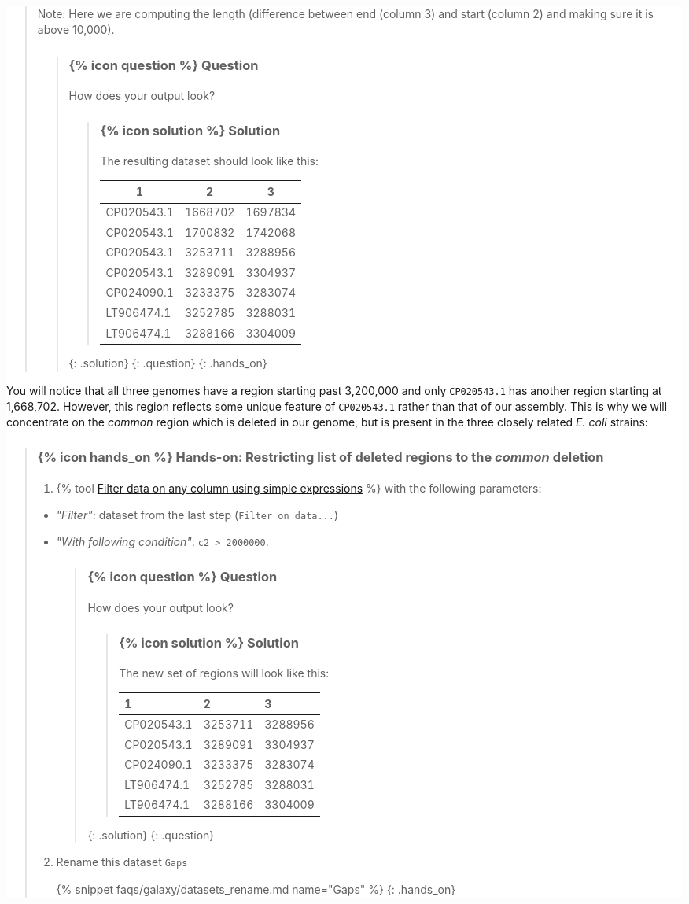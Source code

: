 >
>    Note: Here we are computing the length (difference between end (column 3) and start (column 2) and making sure it is above 10,000).
>
>    > ### {% icon question %} Question
>    > How does your output look?
>    > > ### {% icon solution %} Solution
>    > >
>    > > The resulting dataset should look like this:
>    > >
>    > > 1          | 2       | 3
>    > > ---------- | ------- | -------
>    > > CP020543.1 | 1668702 | 1697834
>    > > CP020543.1 | 1700832 | 1742068
>    > > CP020543.1 | 3253711 | 3288956
>    > > CP020543.1 | 3289091 | 3304937
>    > > CP024090.1 | 3233375 | 3283074
>    > > LT906474.1 | 3252785 | 3288031
>    > > LT906474.1 | 3288166 | 3304009
>    > {: .solution}
>    {: .question}
{: .hands_on}


You will notice that all three genomes have a region starting past 3,200,000 and only `CP020543.1` has another region starting at 1,668,702. However, this region reflects some unique feature of `CP020543.1` rather than that of our assembly. This is why we will concentrate on the *common* region which is deleted in our genome, but is present in the three closely related *E. coli* strains:

> ### {% icon hands_on %} Hands-on: Restricting list of deleted regions to the *common* deletion
>
> 1. {% tool [Filter data on any column using simple expressions](Filter1) %} with the following parameters:
>  - *"Filter"*: dataset from the last step (`Filter on data...`)
>  - *"With following condition"*: `c2 > 2000000`.
>
>    > ### {% icon question %} Question
>    > How does your output look?
>    > > ### {% icon solution %} Solution
>    > >
>    > > The new set of regions will look like this:
>    > >
>    > > 1          | 2       | 3
>    > > ---------- | ------- | -------
>    > > CP020543.1 | 3253711 | 3288956
>    > > CP020543.1 | 3289091 | 3304937
>    > > CP024090.1 | 3233375 | 3283074
>    > > LT906474.1 | 3252785 | 3288031
>    > > LT906474.1 | 3288166 | 3304009
>    > {: .solution}
>    {: .question}
>
> 2. Rename this dataset `Gaps`
>
>    {% snippet faqs/galaxy/datasets_rename.md name="Gaps" %}
{: .hands_on}
